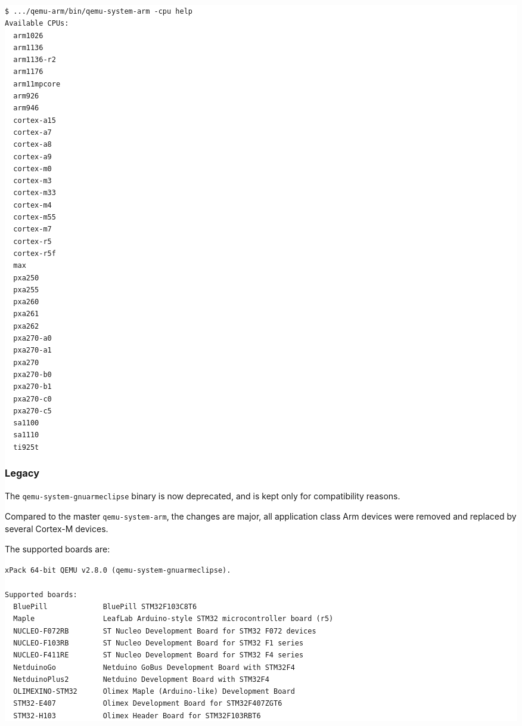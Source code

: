 ```console
$ .../qemu-arm/bin/qemu-system-arm -cpu help
Available CPUs:
  arm1026
  arm1136
  arm1136-r2
  arm1176
  arm11mpcore
  arm926
  arm946
  cortex-a15
  cortex-a7
  cortex-a8
  cortex-a9
  cortex-m0
  cortex-m3
  cortex-m33
  cortex-m4
  cortex-m55
  cortex-m7
  cortex-r5
  cortex-r5f
  max
  pxa250
  pxa255
  pxa260
  pxa261
  pxa262
  pxa270-a0
  pxa270-a1
  pxa270
  pxa270-b0
  pxa270-b1
  pxa270-c0
  pxa270-c5
  sa1100
  sa1110
  ti925t

```

### Legacy

The `qemu-system-gnuarmeclipse` binary is now deprecated, and is kept only for
compatibility reasons.

Compared to the master `qemu-system-arm`, the changes are major, all
application class Arm
devices were removed and replaced by several Cortex-M devices.

The supported boards are:

```console
xPack 64-bit QEMU v2.8.0 (qemu-system-gnuarmeclipse).

Supported boards:
  BluePill             BluePill STM32F103C8T6
  Maple                LeafLab Arduino-style STM32 microcontroller board (r5)
  NUCLEO-F072RB        ST Nucleo Development Board for STM32 F072 devices
  NUCLEO-F103RB        ST Nucleo Development Board for STM32 F1 series
  NUCLEO-F411RE        ST Nucleo Development Board for STM32 F4 series
  NetduinoGo           Netduino GoBus Development Board with STM32F4
  NetduinoPlus2        Netduino Development Board with STM32F4
  OLIMEXINO-STM32      Olimex Maple (Arduino-like) Development Board
  STM32-E407           Olimex Development Board for STM32F407ZGT6
  STM32-H103           Olimex Header Board for STM32F103RBT6
```
